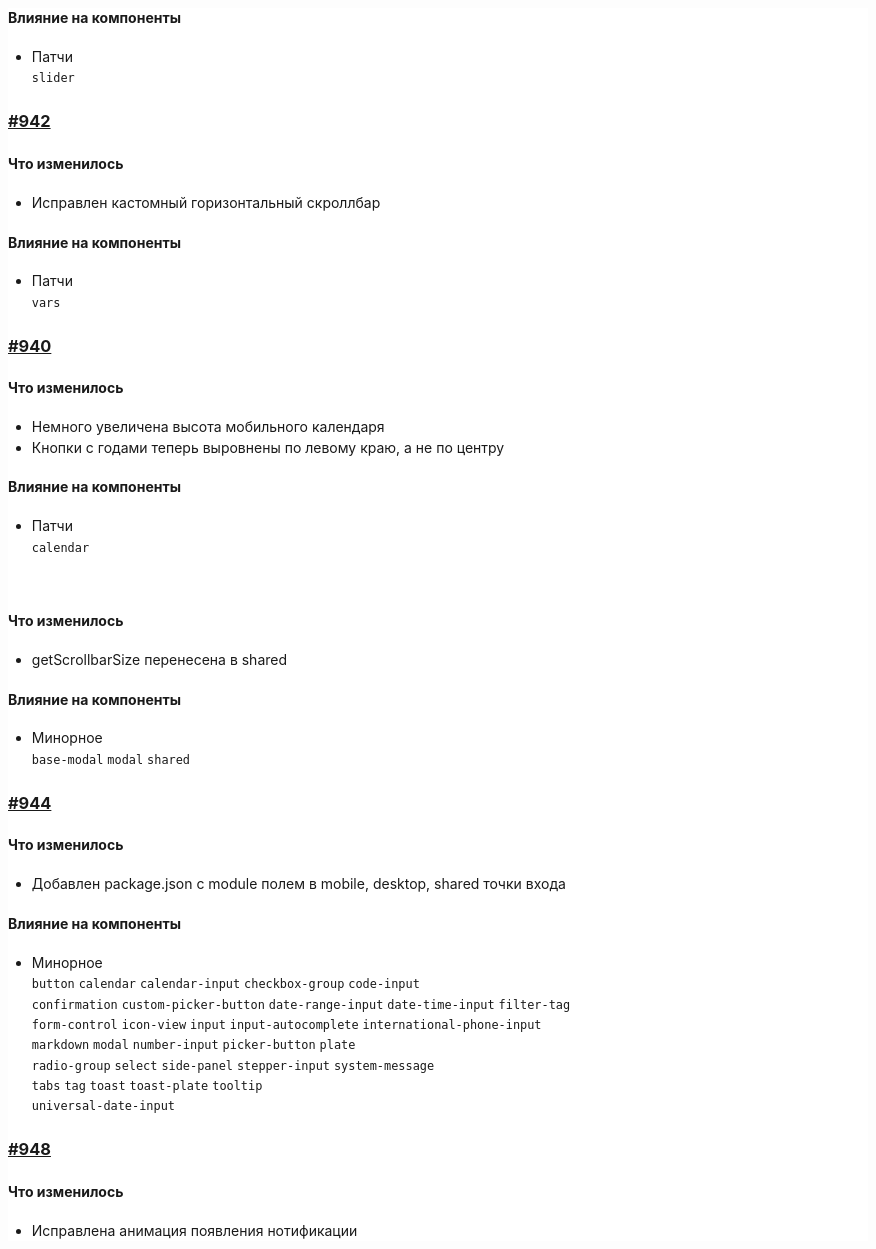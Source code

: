 #### Влияние на компоненты
- Патчи<br />`slider`


### [#942](https://github.com/core-ds/core-components/pull/942)

#### Что изменилось
- Исправлен кастомный горизонтальный скроллбар

#### Влияние на компоненты
- Патчи<br />`vars`


### [#940](https://github.com/core-ds/core-components/pull/940)

#### Что изменилось
- Немного увеличена высота мобильного календаря
- Кнопки с годами теперь выровнены по левому краю, а не по центру

#### Влияние на компоненты
- Патчи<br />`calendar`

<br />

#### Что изменилось
- getScrollbarSize перенесена в shared

#### Влияние на компоненты
- Минорное<br />`base-modal` `modal` `shared`


### [#944](https://github.com/core-ds/core-components/pull/944)

#### Что изменилось
- Добавлен package.json с module полем в mobile, desktop, shared точки входа

#### Влияние на компоненты
- Минорное<br />`button` `calendar` `calendar-input` `checkbox-group` `code-input`<br /> `confirmation` `custom-picker-button` `date-range-input` `date-time-input` `filter-tag`<br /> `form-control` `icon-view` `input` `input-autocomplete` `international-phone-input`<br /> `markdown` `modal` `number-input` `picker-button` `plate`<br /> `radio-group` `select` `side-panel` `stepper-input` `system-message`<br /> `tabs` `tag` `toast` `toast-plate` `tooltip`<br /> `universal-date-input`


### [#948](https://github.com/core-ds/core-components/pull/948)

#### Что изменилось
- Исправлена анимация появления нотификации
